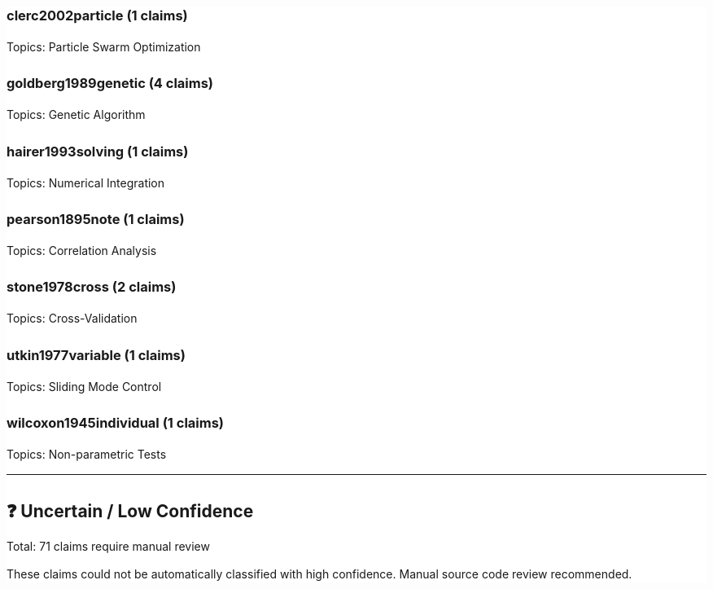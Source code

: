 ### clerc2002particle (1 claims)
Topics: Particle Swarm Optimization

### goldberg1989genetic (4 claims)
Topics: Genetic Algorithm

### hairer1993solving (1 claims)
Topics: Numerical Integration

### pearson1895note (1 claims)
Topics: Correlation Analysis

### stone1978cross (2 claims)
Topics: Cross-Validation

### utkin1977variable (1 claims)
Topics: Sliding Mode Control

### wilcoxon1945individual (1 claims)
Topics: Non-parametric Tests


---

## ❓ Uncertain / Low Confidence

Total: 71 claims require manual review

These claims could not be automatically classified with high confidence.
Manual source code review recommended.

